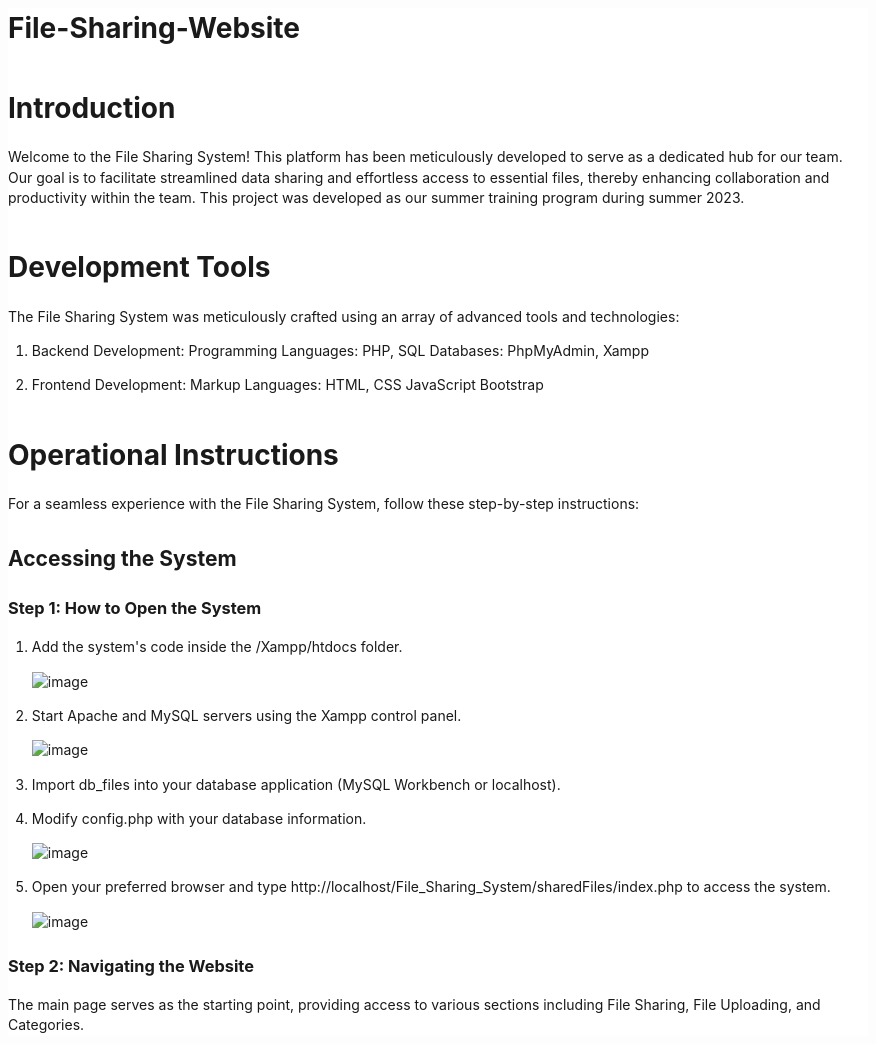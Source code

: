 # File-Sharing-Website

# Introduction
Welcome to the File Sharing System! This platform has been meticulously developed to serve as a dedicated hub for our team. Our goal is to facilitate streamlined data sharing and effortless access to essential files, thereby enhancing collaboration and productivity within the team. 
This project was developed as our summer training program during summer 2023.

# Development Tools
The File Sharing System was meticulously crafted using an array of advanced tools and technologies:

1. Backend Development:
Programming Languages: PHP, SQL
Databases:  PhpMyAdmin, Xampp

2. Frontend Development:
Markup Languages: HTML, CSS
JavaScript
Bootstrap

# Operational Instructions
For a seamless experience with the File Sharing System, follow these step-by-step instructions:

## Accessing the System
### Step 1: How to Open the System

1. Add the system's code inside the /Xampp/htdocs folder.
   
   <img width="288" alt="image" src="https://github.com/Zinab0/File-Sharing-Website/assets/77127247/358e2c9f-d798-4ff9-bcf9-9bae0cab9c88">  

2. Start Apache and MySQL servers using the Xampp control panel.
   
   <img width="262" alt="image" src="https://github.com/Zinab0/File-Sharing-Website/assets/77127247/fac1edda-4dc1-4c28-8c46-bb8eefdcf913">  

3. Import db_files into your database application (MySQL Workbench or localhost).
4. Modify config.php with your database information.
   
   <img width="299" alt="image" src="https://github.com/Zinab0/File-Sharing-Website/assets/77127247/045ed909-ef25-42ad-898d-f0ac61a6a556">

5. Open your preferred browser and type http://localhost/File_Sharing_System/sharedFiles/index.php to access the system.
   
    <img width="354" alt="image" src="https://github.com/Zinab0/File-Sharing-Website/assets/77127247/b73f80f4-cf36-44b2-aaf1-45a4d37a8283">

### Step 2: Navigating the Website
The main page serves as the starting point, providing access to various sections including File Sharing, File Uploading, and Categories.
